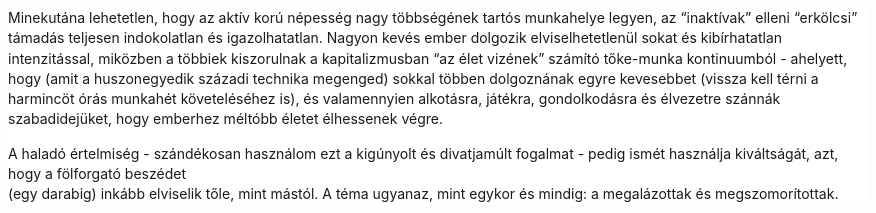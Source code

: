 Minekutána lehetetlen, hogy az aktív korú népesség nagy többségének tartós munkahelye legyen, az “inaktívak” elleni “erkölcsi” támadás teljesen indokolatlan és igazolhatatlan. Nagyon kevés ember dolgozik elviselhetetlenül sokat és kibírhatatlan intenzitással, miközben a többiek kiszorulnak a kapitalizmusban “az élet vizének” számító tőke-munka kontinuumból - ahelyett, hogy (amit a huszonegyedik századi technika megenged) sokkal többen dolgoznának egyre kevesebbet (vissza kell térni a harmincöt órás munkahét követeléséhez is), és valamennyien alkotásra, játékra, gondolkodásra és élvezetre szánnák szabadidejüket, hogy emberhez méltóbb életet élhessenek végre.

A haladó értelmiség - szándékosan használom ezt a kigúnyolt és divatjamúlt fogalmat - pedig ismét használja kiváltságát, azt, hogy a fölforgató beszédet\
(egy darabig) inkább elviselik tőle, mint mástól. A téma ugyanaz, mint egykor és mindig: a megalázottak és megszomorítottak.
